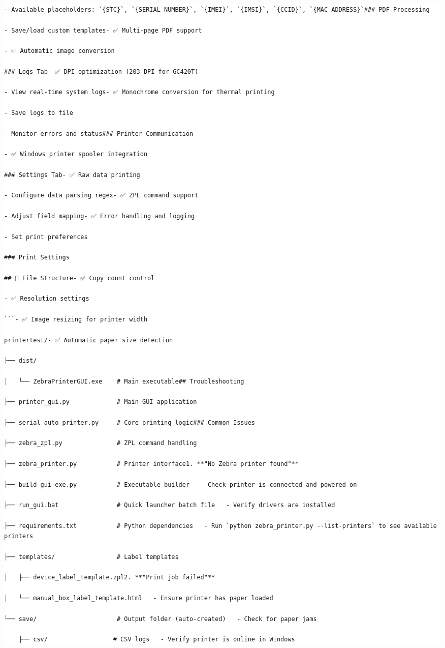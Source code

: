 ```printer = ZebraPrinter()
- Available placeholders: `{STC}`, `{SERIAL_NUMBER}`, `{IMEI}`, `{IMSI}`, `{CCID}`, `{MAC_ADDRESS}`### PDF Processing

- Save/load custom templates- ✅ Multi-page PDF support

- ✅ Automatic image conversion

### Logs Tab- ✅ DPI optimization (203 DPI for GC420T)

- View real-time system logs- ✅ Monochrome conversion for thermal printing

- Save logs to file

- Monitor errors and status### Printer Communication

- ✅ Windows printer spooler integration

### Settings Tab- ✅ Raw data printing

- Configure data parsing regex- ✅ ZPL command support

- Adjust field mapping- ✅ Error handling and logging

- Set print preferences

### Print Settings

## 📁 File Structure- ✅ Copy count control

- ✅ Resolution settings

```- ✅ Image resizing for printer width

printertest/- ✅ Automatic paper size detection

├── dist/

│   └── ZebraPrinterGUI.exe    # Main executable## Troubleshooting

├── printer_gui.py             # Main GUI application

├── serial_auto_printer.py     # Core printing logic### Common Issues

├── zebra_zpl.py               # ZPL command handling

├── zebra_printer.py           # Printer interface1. **"No Zebra printer found"**

├── build_gui_exe.py           # Executable builder   - Check printer is connected and powered on

├── run_gui.bat                # Quick launcher batch file   - Verify drivers are installed

├── requirements.txt           # Python dependencies   - Run `python zebra_printer.py --list-printers` to see available printers

├── templates/                 # Label templates

│   ├── device_label_template.zpl2. **"Print job failed"**

│   └── manual_box_label_template.html   - Ensure printer has paper loaded

└── save/                      # Output folder (auto-created)   - Check for paper jams

    ├── csv/                  # CSV logs   - Verify printer is online in Windows
```
